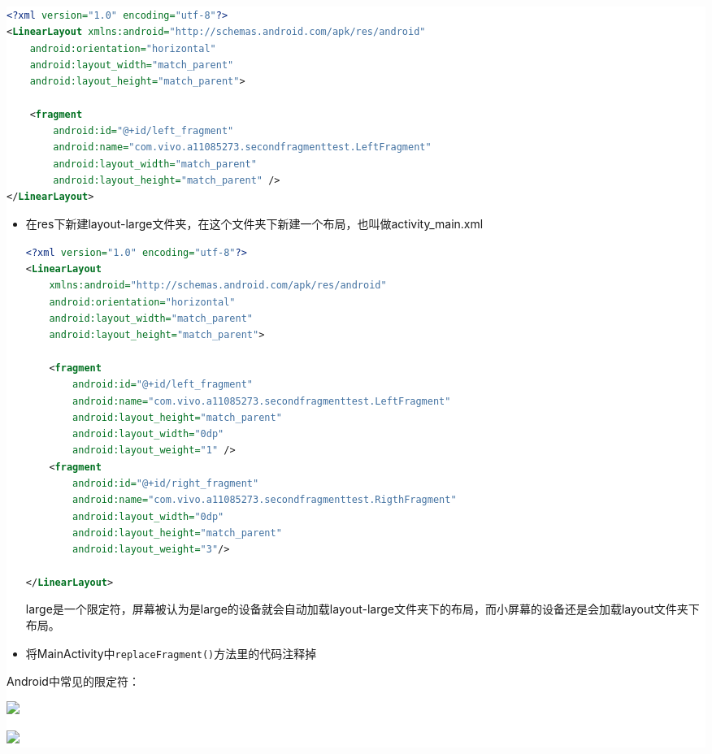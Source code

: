 ```xml
<?xml version="1.0" encoding="utf-8"?>
<LinearLayout xmlns:android="http://schemas.android.com/apk/res/android"
    android:orientation="horizontal"
    android:layout_width="match_parent"
    android:layout_height="match_parent">

    <fragment
        android:id="@+id/left_fragment"
        android:name="com.vivo.a11085273.secondfragmenttest.LeftFragment"
        android:layout_width="match_parent"
        android:layout_height="match_parent" />
</LinearLayout>
```

- 在res下新建layout-large文件夹，在这个文件夹下新建一个布局，也叫做activity_main.xml

  ```xml
  <?xml version="1.0" encoding="utf-8"?>
  <LinearLayout
      xmlns:android="http://schemas.android.com/apk/res/android"
      android:orientation="horizontal"
      android:layout_width="match_parent"
      android:layout_height="match_parent">
  
      <fragment
          android:id="@+id/left_fragment"
          android:name="com.vivo.a11085273.secondfragmenttest.LeftFragment"
          android:layout_height="match_parent"
          android:layout_width="0dp"
          android:layout_weight="1" />
      <fragment
          android:id="@+id/right_fragment"
          android:name="com.vivo.a11085273.secondfragmenttest.RigthFragment"
          android:layout_width="0dp"
          android:layout_height="match_parent"
          android:layout_weight="3"/>
  
  </LinearLayout>
  ```

  large是一个限定符，屏幕被认为是large的设备就会自动加载layout-large文件夹下的布局，而小屏幕的设备还是会加载layout文件夹下布局。

- 将MainActivity中`replaceFragment()`方法里的代码注释掉





Android中常见的限定符：

![](E:\document\photo\first-code\限定符表.jpg)

![](E:\document\photo\first-code\限定符表2.jpg)



